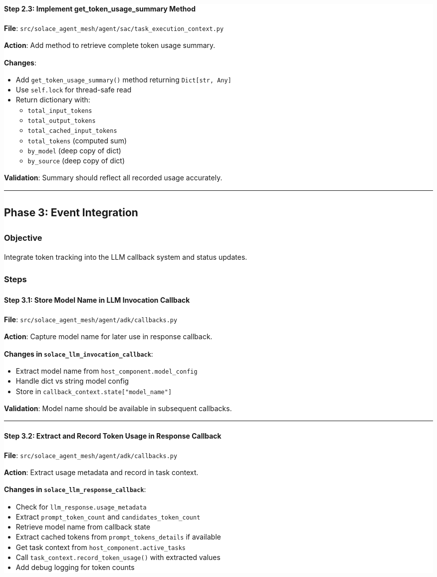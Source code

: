 #### Step 2.3: Implement get_token_usage_summary Method
**File**: `src/solace_agent_mesh/agent/sac/task_execution_context.py`

**Action**: Add method to retrieve complete token usage summary.

**Changes**:
- Add `get_token_usage_summary()` method returning `Dict[str, Any]`
- Use `self.lock` for thread-safe read
- Return dictionary with:
  - `total_input_tokens`
  - `total_output_tokens`
  - `total_cached_input_tokens`
  - `total_tokens` (computed sum)
  - `by_model` (deep copy of dict)
  - `by_source` (deep copy of dict)

**Validation**: Summary should reflect all recorded usage accurately.

---

## Phase 3: Event Integration

### Objective
Integrate token tracking into the LLM callback system and status updates.

### Steps

#### Step 3.1: Store Model Name in LLM Invocation Callback
**File**: `src/solace_agent_mesh/agent/adk/callbacks.py`

**Action**: Capture model name for later use in response callback.

**Changes in `solace_llm_invocation_callback`**:
- Extract model name from `host_component.model_config`
- Handle dict vs string model config
- Store in `callback_context.state["model_name"]`

**Validation**: Model name should be available in subsequent callbacks.

---

#### Step 3.2: Extract and Record Token Usage in Response Callback
**File**: `src/solace_agent_mesh/agent/adk/callbacks.py`

**Action**: Extract usage metadata and record in task context.

**Changes in `solace_llm_response_callback`**:
- Check for `llm_response.usage_metadata`
- Extract `prompt_token_count` and `candidates_token_count`
- Retrieve model name from callback state
- Extract cached tokens from `prompt_tokens_details` if available
- Get task context from `host_component.active_tasks`
- Call `task_context.record_token_usage()` with extracted values
- Add debug logging for token counts
